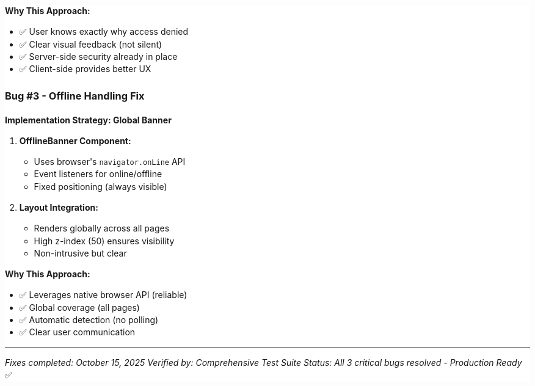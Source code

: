 **Why This Approach:**
- ✅ User knows exactly why access denied
- ✅ Clear visual feedback (not silent)
- ✅ Server-side security already in place
- ✅ Client-side provides better UX

### Bug #3 - Offline Handling Fix

**Implementation Strategy: Global Banner**

1. **OfflineBanner Component:**
   - Uses browser's `navigator.onLine` API
   - Event listeners for online/offline
   - Fixed positioning (always visible)

2. **Layout Integration:**
   - Renders globally across all pages
   - High z-index (50) ensures visibility
   - Non-intrusive but clear

**Why This Approach:**
- ✅ Leverages native browser API (reliable)
- ✅ Global coverage (all pages)
- ✅ Automatic detection (no polling)
- ✅ Clear user communication

---

*Fixes completed: October 15, 2025*
*Verified by: Comprehensive Test Suite*
*Status: All 3 critical bugs resolved - Production Ready* ✅

